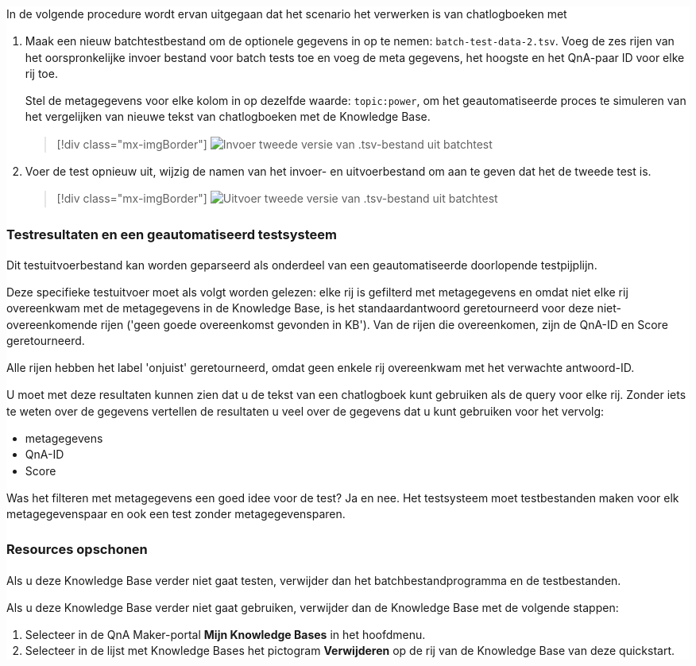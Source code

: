 In de volgende procedure wordt ervan uitgegaan dat het scenario het verwerken is van chatlogboeken met

1. Maak een nieuw batchtestbestand om de optionele gegevens in op te nemen: `batch-test-data-2.tsv`. Voeg de zes rijen van het oorspronkelijke invoer bestand voor batch tests toe en voeg de meta gegevens, het hoogste en het QnA-paar ID voor elke rij toe.

    Stel de metagegevens voor elke kolom in op dezelfde waarde: `topic:power`, om het geautomatiseerde proces te simuleren van het vergelijken van nieuwe tekst van chatlogboeken met de Knowledge Base.

    > [!div class="mx-imgBorder"]
    > ![Invoer tweede versie van .tsv-bestand uit batchtest](../media/batch-test/batch-test-2-input.png)

1. Voer de test opnieuw uit, wijzig de namen van het invoer- en uitvoerbestand om aan te geven dat het de tweede test is.

    > [!div class="mx-imgBorder"]
    > ![Uitvoer tweede versie van .tsv-bestand uit batchtest](../media/batch-test/batch-test-2-output.png)

### <a name="test-results-and-an-automated-test-system"></a>Testresultaten en een geautomatiseerd testsysteem

Dit testuitvoerbestand kan worden geparseerd als onderdeel van een geautomatiseerde doorlopende testpijplijn.

Deze specifieke testuitvoer moet als volgt worden gelezen: elke rij is gefilterd met metagegevens en omdat niet elke rij overeenkwam met de metagegevens in de Knowledge Base, is het standaardantwoord geretourneerd voor deze niet-overeenkomende rijen ('geen goede overeenkomst gevonden in KB'). Van de rijen die overeenkomen, zijn de QnA-ID en Score geretourneerd.

Alle rijen hebben het label 'onjuist' geretourneerd, omdat geen enkele rij overeenkwam met het verwachte antwoord-ID.

U moet met deze resultaten kunnen zien dat u de tekst van een chatlogboek kunt gebruiken als de query voor elke rij. Zonder iets te weten over de gegevens vertellen de resultaten u veel over de gegevens dat u kunt gebruiken voor het vervolg:

* metagegevens
* QnA-ID
* Score

Was het filteren met metagegevens een goed idee voor de test? Ja en nee. Het testsysteem moet testbestanden maken voor elk metagegevenspaar en ook een test zonder metagegevensparen.

### <a name="clean-up-resources"></a>Resources opschonen

Als u deze Knowledge Base verder niet gaat testen, verwijder dan het batchbestandprogramma en de testbestanden.

Als u deze Knowledge Base verder niet gaat gebruiken, verwijder dan de Knowledge Base met de volgende stappen:

1. Selecteer in de QnA Maker-portal **Mijn Knowledge Bases** in het hoofdmenu.
1. Selecteer in de lijst met Knowledge Bases het pictogram **Verwijderen** op de rij van de Knowledge Base van deze quickstart.
